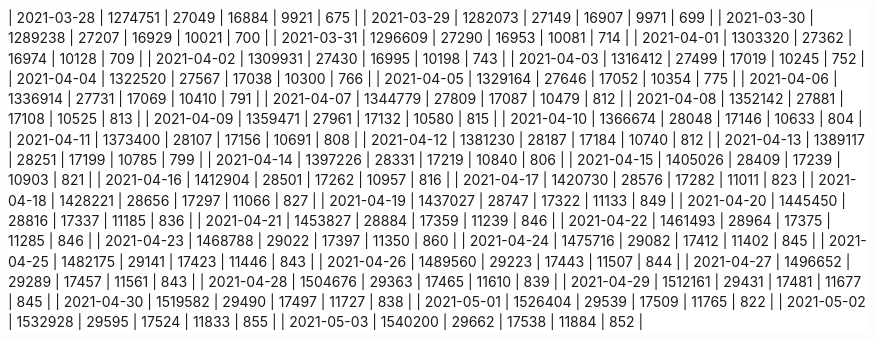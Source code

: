 | 2021-03-28 | 1274751 | 27049 | 16884 | 9921 | 675 |
| 2021-03-29 | 1282073 | 27149 | 16907 | 9971 | 699 |
| 2021-03-30 | 1289238 | 27207 | 16929 | 10021 | 700 |
| 2021-03-31 | 1296609 | 27290 | 16953 | 10081 | 714 |
| 2021-04-01 | 1303320 | 27362 | 16974 | 10128 | 709 |
| 2021-04-02 | 1309931 | 27430 | 16995 | 10198 | 743 |
| 2021-04-03 | 1316412 | 27499 | 17019 | 10245 | 752 |
| 2021-04-04 | 1322520 | 27567 | 17038 | 10300 | 766 |
| 2021-04-05 | 1329164 | 27646 | 17052 | 10354 | 775 |
| 2021-04-06 | 1336914 | 27731 | 17069 | 10410 | 791 |
| 2021-04-07 | 1344779 | 27809 | 17087 | 10479 | 812 |
| 2021-04-08 | 1352142 | 27881 | 17108 | 10525 | 813 |
| 2021-04-09 | 1359471 | 27961 | 17132 | 10580 | 815 |
| 2021-04-10 | 1366674 | 28048 | 17146 | 10633 | 804 |
| 2021-04-11 | 1373400 | 28107 | 17156 | 10691 | 808 |
| 2021-04-12 | 1381230 | 28187 | 17184 | 10740 | 812 |
| 2021-04-13 | 1389117 | 28251 | 17199 | 10785 | 799 |
| 2021-04-14 | 1397226 | 28331 | 17219 | 10840 | 806 |
| 2021-04-15 | 1405026 | 28409 | 17239 | 10903 | 821 |
| 2021-04-16 | 1412904 | 28501 | 17262 | 10957 | 816 |
| 2021-04-17 | 1420730 | 28576 | 17282 | 11011 | 823 |
| 2021-04-18 | 1428221 | 28656 | 17297 | 11066 | 827 |
| 2021-04-19 | 1437027 | 28747 | 17322 | 11133 | 849 |
| 2021-04-20 | 1445450 | 28816 | 17337 | 11185 | 836 |
| 2021-04-21 | 1453827 | 28884 | 17359 | 11239 | 846 |
| 2021-04-22 | 1461493 | 28964 | 17375 | 11285 | 846 |
| 2021-04-23 | 1468788 | 29022 | 17397 | 11350 | 860 |
| 2021-04-24 | 1475716 | 29082 | 17412 | 11402 | 845 |
| 2021-04-25 | 1482175 | 29141 | 17423 | 11446 | 843 |
| 2021-04-26 | 1489560 | 29223 | 17443 | 11507 | 844 |
| 2021-04-27 | 1496652 | 29289 | 17457 | 11561 | 843 |
| 2021-04-28 | 1504676 | 29363 | 17465 | 11610 | 839 |
| 2021-04-29 | 1512161 | 29431 | 17481 | 11677 | 845 |
| 2021-04-30 | 1519582 | 29490 | 17497 | 11727 | 838 |
| 2021-05-01 | 1526404 | 29539 | 17509 | 11765 | 822 |
| 2021-05-02 | 1532928 | 29595 | 17524 | 11833 | 855 |
| 2021-05-03 | 1540200 | 29662 | 17538 | 11884 | 852 |